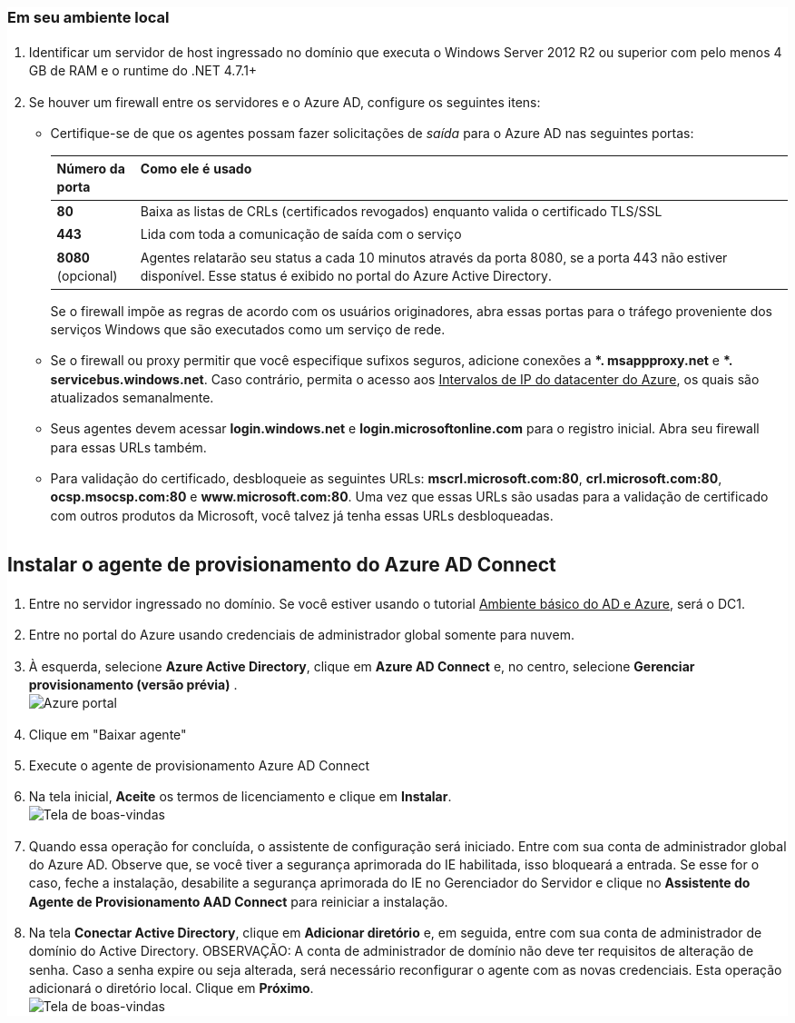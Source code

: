 ### <a name="in-your-on-premises-environment"></a>Em seu ambiente local

1. Identificar um servidor de host ingressado no domínio que executa o Windows Server 2012 R2 ou superior com pelo menos 4 GB de RAM e o runtime do .NET 4.7.1+ 

2. Se houver um firewall entre os servidores e o Azure AD, configure os seguintes itens:
   - Certifique-se de que os agentes possam fazer solicitações de *saída* para o Azure AD nas seguintes portas:

     | Número da porta | Como ele é usado |
     | --- | --- |
     | **80** | Baixa as listas de CRLs (certificados revogados) enquanto valida o certificado TLS/SSL |
     | **443** | Lida com toda a comunicação de saída com o serviço |
     | **8080** (opcional) | Agentes relatarão seu status a cada 10 minutos através da porta 8080, se a porta 443 não estiver disponível. Esse status é exibido no portal do Azure Active Directory. |
     
     Se o firewall impõe as regras de acordo com os usuários originadores, abra essas portas para o tráfego proveniente dos serviços Windows que são executados como um serviço de rede.
   - Se o firewall ou proxy permitir que você especifique sufixos seguros, adicione conexões a **\*. msappproxy.net** e **\*. servicebus.windows.net**. Caso contrário, permita o acesso aos [Intervalos de IP do datacenter do Azure](https://www.microsoft.com/download/details.aspx?id=41653), os quais são atualizados semanalmente.
   - Seus agentes devem acessar **login.windows.net** e **login.microsoftonline.com** para o registro inicial. Abra seu firewall para essas URLs também.
   - Para validação do certificado, desbloqueie as seguintes URLs: **mscrl.microsoft.com:80**, **crl.microsoft.com:80**, **ocsp.msocsp.com:80** e **www\.microsoft.com:80**. Uma vez que essas URLs são usadas para a validação de certificado com outros produtos da Microsoft, você talvez já tenha essas URLs desbloqueadas.

## <a name="install-the-azure-ad-connect-provisioning-agent"></a>Instalar o agente de provisionamento do Azure AD Connect
1. Entre no servidor ingressado no domínio.  Se você estiver usando o tutorial [Ambiente básico do AD e Azure](tutorial-basic-ad-azure.md), será o DC1.
2. Entre no portal do Azure usando credenciais de administrador global somente para nuvem.
3. À esquerda, selecione **Azure Active Directory**, clique em **Azure AD Connect** e, no centro, selecione **Gerenciar provisionamento (versão prévia)** .</br>
![Azure portal](media/how-to-install/install6.png)</br>
4. Clique em "Baixar agente"
5. Execute o agente de provisionamento Azure AD Connect
6. Na tela inicial, **Aceite** os termos de licenciamento e clique em **Instalar**.</br>
![Tela de boas-vindas](media/how-to-install/install1.png)</br>

7. Quando essa operação for concluída, o assistente de configuração será iniciado.  Entre com sua conta de administrador global do Azure AD.  Observe que, se você tiver a segurança aprimorada do IE habilitada, isso bloqueará a entrada.  Se esse for o caso, feche a instalação, desabilite a segurança aprimorada do IE no Gerenciador do Servidor e clique no **Assistente do Agente de Provisionamento AAD Connect** para reiniciar a instalação.
8. Na tela **Conectar Active Directory**, clique em **Adicionar diretório** e, em seguida, entre com sua conta de administrador de domínio do Active Directory.  OBSERVAÇÃO:  A conta de administrador de domínio não deve ter requisitos de alteração de senha. Caso a senha expire ou seja alterada, será necessário reconfigurar o agente com as novas credenciais. Esta operação adicionará o diretório local.  Clique em **Próximo**.</br>
![Tela de boas-vindas](media/how-to-install/install3.png)</br>
